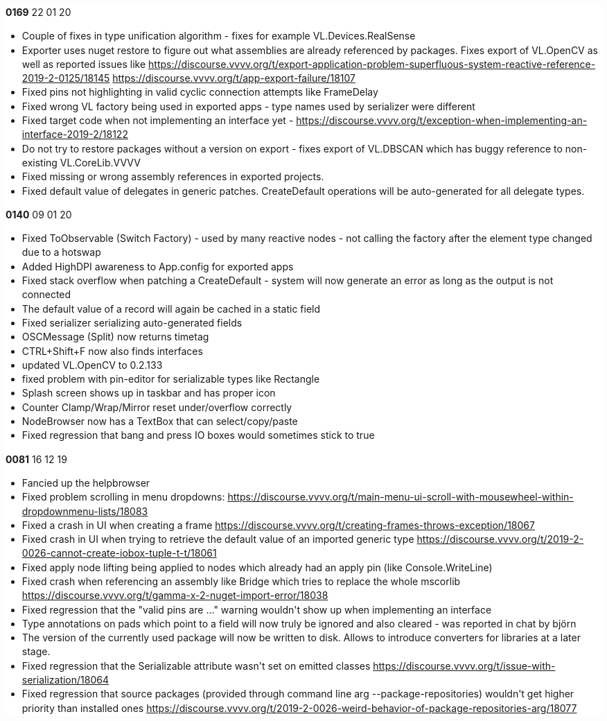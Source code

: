 **0169** 22 01 20
- Couple of fixes in type unification algorithm - fixes for example VL.Devices.RealSense
- Exporter uses nuget restore to figure out what assemblies are already referenced by packages. Fixes export of VL.OpenCV as well as reported issues like https://discourse.vvvv.org/t/export-application-problem-superfluous-system-reactive-reference-2019-2-0125/18145 https://discourse.vvvv.org/t/app-export-failure/18107
- Fixed pins not highlighting in valid cyclic connection attempts like FrameDelay 
- Fixed wrong VL factory being used in exported apps - type names used by serializer were different
- Fixed target code when not implementing an interface yet - https://discourse.vvvv.org/t/exception-when-implementing-an-interface-2019-2/18122
- Do not try to restore packages without a version on export - fixes export of VL.DBSCAN which has buggy reference to non-existing VL.CoreLib.VVVV
- Fixed missing or wrong assembly references in exported projects.
- Fixed default value of delegates in generic patches. CreateDefault operations will be auto-generated for all delegate types.

**0140** 09 01 20
- Fixed ToObservable (Switch Factory) - used by many reactive nodes - not calling the factory after the element type changed due to a hotswap
- Added HighDPI awareness to App.config for exported apps
- Fixed stack overflow when patching a CreateDefault - system will now generate an error as long as the output is not connected
- The default value of a record will again be cached in a static field
- Fixed serializer serializing auto-generated fields
- OSCMessage (Split) now returns timetag
- CTRL+Shift+F now also finds interfaces
- updated VL.OpenCV to 0.2.133
- fixed problem with pin-editor for serializable types like Rectangle
- Splash screen shows up in taskbar and has proper icon
- Counter Clamp/Wrap/Mirror reset under/overflow correctly
- NodeBrowser now has a TextBox that can select/copy/paste
- Fixed regression that bang and press IO boxes would sometimes stick to true

**0081** 16 12 19
- Fancied up the helpbrowser
- Fixed problem scrolling in menu dropdowns: https://discourse.vvvv.org/t/main-menu-ui-scroll-with-mousewheel-within-dropdownmenu-lists/18083
- Fixed a crash in UI when creating a frame https://discourse.vvvv.org/t/creating-frames-throws-exception/18067
- Fixed crash in UI when trying to retrieve the default value of an imported generic type <https://discourse.vvvv.org/t/2019-2-0026-cannot-create-iobox-tuple-t-t/18061>
- Fixed apply node lifting being applied to nodes which already had an apply pin (like Console.WriteLine)
- Fixed crash when referencing an assembly like Bridge which tries to replace the whole mscorlib <https://discourse.vvvv.org/t/gamma-x-2-nuget-import-error/18038>
- Fixed regression that the "valid pins are ..." warning wouldn't show up when implementing an interface 
- Type annotations on pads which point to a field will now truly be ignored and also cleared - was reported in chat by björn
- The version of the currently used package will now be written to disk. Allows to introduce converters for libraries at a later stage.
- Fixed regression that the Serializable attribute wasn't set on emitted classes <https://discourse.vvvv.org/t/issue-with-serialization/18064>
- Fixed regression that source packages (provided through command line arg --package-repositories) wouldn't get higher priority than installed ones <https://discourse.vvvv.org/t/2019-2-0026-weird-behavior-of-package-repositories-arg/18077>
